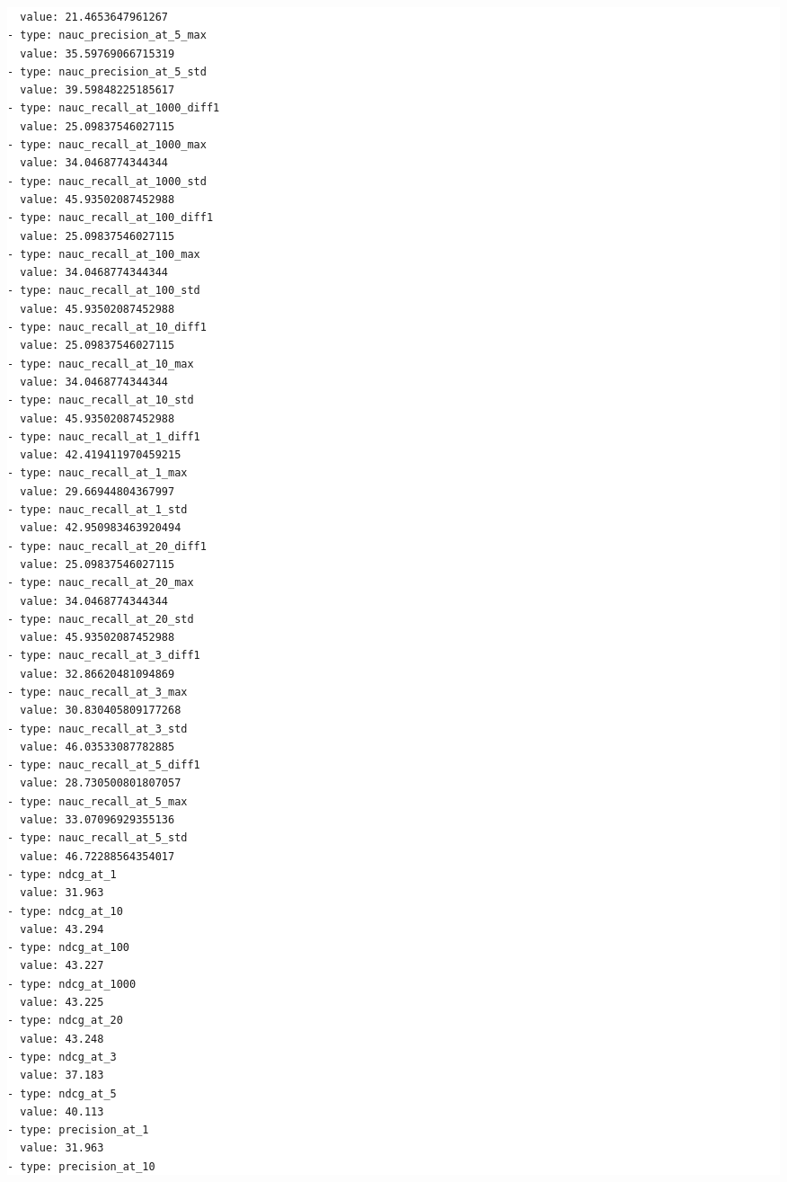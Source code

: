       value: 21.4653647961267
    - type: nauc_precision_at_5_max
      value: 35.59769066715319
    - type: nauc_precision_at_5_std
      value: 39.59848225185617
    - type: nauc_recall_at_1000_diff1
      value: 25.09837546027115
    - type: nauc_recall_at_1000_max
      value: 34.0468774344344
    - type: nauc_recall_at_1000_std
      value: 45.93502087452988
    - type: nauc_recall_at_100_diff1
      value: 25.09837546027115
    - type: nauc_recall_at_100_max
      value: 34.0468774344344
    - type: nauc_recall_at_100_std
      value: 45.93502087452988
    - type: nauc_recall_at_10_diff1
      value: 25.09837546027115
    - type: nauc_recall_at_10_max
      value: 34.0468774344344
    - type: nauc_recall_at_10_std
      value: 45.93502087452988
    - type: nauc_recall_at_1_diff1
      value: 42.419411970459215
    - type: nauc_recall_at_1_max
      value: 29.66944804367997
    - type: nauc_recall_at_1_std
      value: 42.950983463920494
    - type: nauc_recall_at_20_diff1
      value: 25.09837546027115
    - type: nauc_recall_at_20_max
      value: 34.0468774344344
    - type: nauc_recall_at_20_std
      value: 45.93502087452988
    - type: nauc_recall_at_3_diff1
      value: 32.86620481094869
    - type: nauc_recall_at_3_max
      value: 30.830405809177268
    - type: nauc_recall_at_3_std
      value: 46.03533087782885
    - type: nauc_recall_at_5_diff1
      value: 28.730500801807057
    - type: nauc_recall_at_5_max
      value: 33.07096929355136
    - type: nauc_recall_at_5_std
      value: 46.72288564354017
    - type: ndcg_at_1
      value: 31.963
    - type: ndcg_at_10
      value: 43.294
    - type: ndcg_at_100
      value: 43.227
    - type: ndcg_at_1000
      value: 43.225
    - type: ndcg_at_20
      value: 43.248
    - type: ndcg_at_3
      value: 37.183
    - type: ndcg_at_5
      value: 40.113
    - type: precision_at_1
      value: 31.963
    - type: precision_at_10